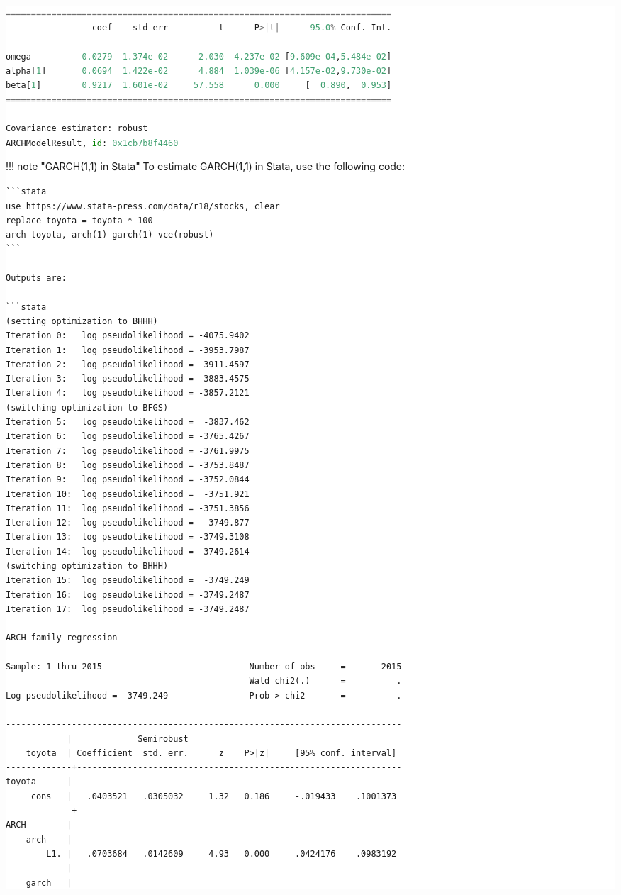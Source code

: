```python
============================================================================
                 coef    std err          t      P>|t|      95.0% Conf. Int.
----------------------------------------------------------------------------
omega          0.0279  1.374e-02      2.030  4.237e-02 [9.609e-04,5.484e-02]
alpha[1]       0.0694  1.422e-02      4.884  1.039e-06 [4.157e-02,9.730e-02]
beta[1]        0.9217  1.601e-02     57.558      0.000     [  0.890,  0.953]
============================================================================

Covariance estimator: robust
ARCHModelResult, id: 0x1cb7b8f4460
```

!!! note "GARCH(1,1) in Stata"
    To estimate GARCH(1,1) in Stata, use the following code:

    ```stata
    use https://www.stata-press.com/data/r18/stocks, clear
    replace toyota = toyota * 100
    arch toyota, arch(1) garch(1) vce(robust)
    ```

    Outputs are:

    ```stata
    (setting optimization to BHHH)
    Iteration 0:   log pseudolikelihood = -4075.9402  
    Iteration 1:   log pseudolikelihood = -3953.7987  
    Iteration 2:   log pseudolikelihood = -3911.4597  
    Iteration 3:   log pseudolikelihood = -3883.4575  
    Iteration 4:   log pseudolikelihood = -3857.2121  
    (switching optimization to BFGS)
    Iteration 5:   log pseudolikelihood =  -3837.462  
    Iteration 6:   log pseudolikelihood = -3765.4267  
    Iteration 7:   log pseudolikelihood = -3761.9975  
    Iteration 8:   log pseudolikelihood = -3753.8487  
    Iteration 9:   log pseudolikelihood = -3752.0844  
    Iteration 10:  log pseudolikelihood =  -3751.921  
    Iteration 11:  log pseudolikelihood = -3751.3856  
    Iteration 12:  log pseudolikelihood =  -3749.877  
    Iteration 13:  log pseudolikelihood = -3749.3108  
    Iteration 14:  log pseudolikelihood = -3749.2614  
    (switching optimization to BHHH)
    Iteration 15:  log pseudolikelihood =  -3749.249  
    Iteration 16:  log pseudolikelihood = -3749.2487  
    Iteration 17:  log pseudolikelihood = -3749.2487  

    ARCH family regression

    Sample: 1 thru 2015                             Number of obs     =       2015
                                                    Wald chi2(.)      =          .
    Log pseudolikelihood = -3749.249                Prob > chi2       =          .

    ------------------------------------------------------------------------------
                |             Semirobust
        toyota  | Coefficient  std. err.      z    P>|z|     [95% conf. interval]
    -------------+----------------------------------------------------------------
    toyota      |
        _cons   |   .0403521   .0305032     1.32   0.186     -.019433    .1001373
    -------------+----------------------------------------------------------------
    ARCH        |
        arch    |
            L1. |   .0703684   .0142609     4.93   0.000     .0424176    .0983192
                |
        garch   |

[^1]: The initial value of \(\mu\) is reasonably set to the sample mean return.